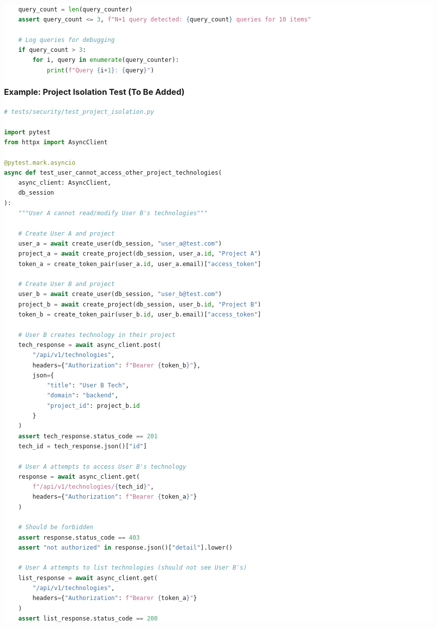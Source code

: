 ```python
    query_count = len(query_counter)
    assert query_count <= 3, f"N+1 query detected: {query_count} queries for 10 items"

    # Log queries for debugging
    if query_count > 3:
        for i, query in enumerate(query_counter):
            print(f"Query {i+1}: {query}")
```

### Example: Project Isolation Test (To Be Added)

```python
# tests/security/test_project_isolation.py

import pytest
from httpx import AsyncClient

@pytest.mark.asyncio
async def test_user_cannot_access_other_project_technologies(
    async_client: AsyncClient,
    db_session
):
    """User A cannot read/modify User B's technologies"""

    # Create User A and project
    user_a = await create_user(db_session, "user_a@test.com")
    project_a = await create_project(db_session, user_a.id, "Project A")
    token_a = create_token_pair(user_a.id, user_a.email)["access_token"]

    # Create User B and project
    user_b = await create_user(db_session, "user_b@test.com")
    project_b = await create_project(db_session, user_b.id, "Project B")
    token_b = create_token_pair(user_b.id, user_b.email)["access_token"]

    # User B creates technology in their project
    tech_response = await async_client.post(
        "/api/v1/technologies",
        headers={"Authorization": f"Bearer {token_b}"},
        json={
            "title": "User B Tech",
            "domain": "backend",
            "project_id": project_b.id
        }
    )
    assert tech_response.status_code == 201
    tech_id = tech_response.json()["id"]

    # User A attempts to access User B's technology
    response = await async_client.get(
        f"/api/v1/technologies/{tech_id}",
        headers={"Authorization": f"Bearer {token_a}"}
    )

    # Should be forbidden
    assert response.status_code == 403
    assert "not authorized" in response.json()["detail"].lower()

    # User A attempts to list technologies (should not see User B's)
    list_response = await async_client.get(
        "/api/v1/technologies",
        headers={"Authorization": f"Bearer {token_a}"}
    )
    assert list_response.status_code == 200
```